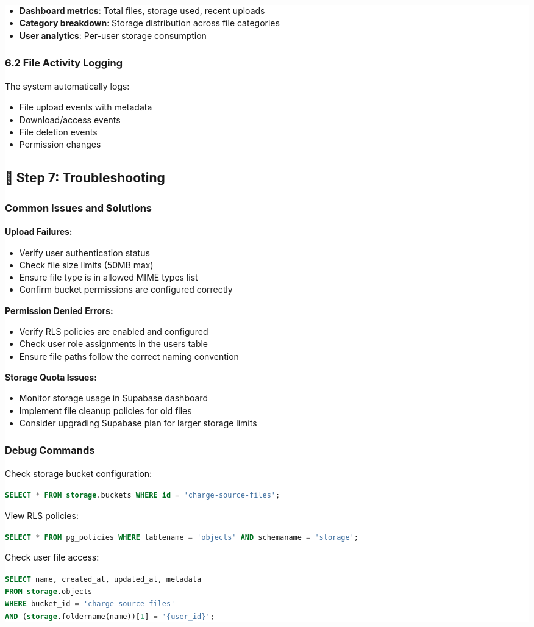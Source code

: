 - **Dashboard metrics**: Total files, storage used, recent uploads
- **Category breakdown**: Storage distribution across file categories
- **User analytics**: Per-user storage consumption

### 6.2 File Activity Logging

The system automatically logs:

- File upload events with metadata
- Download/access events
- File deletion events
- Permission changes

## 🚨 Step 7: Troubleshooting

### Common Issues and Solutions

**Upload Failures:**

- Verify user authentication status
- Check file size limits (50MB max)
- Ensure file type is in allowed MIME types list
- Confirm bucket permissions are configured correctly

**Permission Denied Errors:**

- Verify RLS policies are enabled and configured
- Check user role assignments in the users table
- Ensure file paths follow the correct naming convention

**Storage Quota Issues:**

- Monitor storage usage in Supabase dashboard
- Implement file cleanup policies for old files
- Consider upgrading Supabase plan for larger storage limits

### Debug Commands

Check storage bucket configuration:

```sql
SELECT * FROM storage.buckets WHERE id = 'charge-source-files';
```

View RLS policies:

```sql
SELECT * FROM pg_policies WHERE tablename = 'objects' AND schemaname = 'storage';
```

Check user file access:

```sql
SELECT name, created_at, updated_at, metadata
FROM storage.objects
WHERE bucket_id = 'charge-source-files'
AND (storage.foldername(name))[1] = '{user_id}';
```
